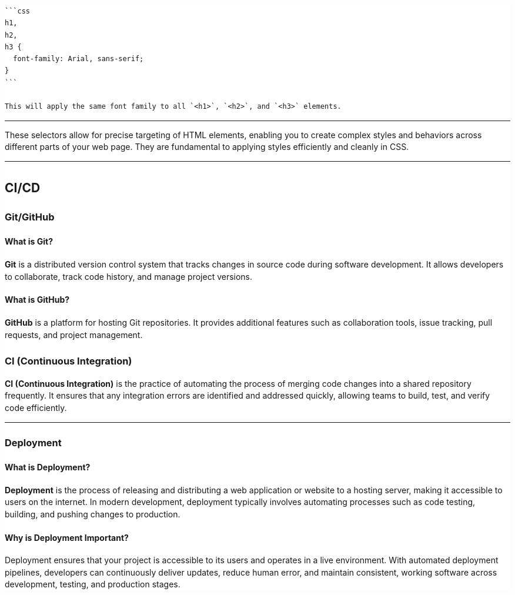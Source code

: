     ```css
    h1,
    h2,
    h3 {
      font-family: Arial, sans-serif;
    }
    ```

    This will apply the same font family to all `<h1>`, `<h2>`, and `<h3>` elements.

---

These selectors allow for precise targeting of HTML elements, enabling you to create complex styles and behaviors across different parts of your web page. They are fundamental to applying styles efficiently and cleanly in CSS.

---

## CI/CD

### Git/GitHub

#### What is Git?

**Git** is a distributed version control system that tracks changes in source code during software development. It allows developers to collaborate, track code history, and manage project versions.

#### What is GitHub?

**GitHub** is a platform for hosting Git repositories. It provides additional features such as collaboration tools, issue tracking, pull requests, and project management.

### CI (Continuous Integration)

**CI (Continuous Integration)** is the practice of automating the process of merging code changes into a shared repository frequently. It ensures that any integration errors are identified and addressed quickly, allowing teams to build, test, and verify code efficiently.

---

### Deployment

#### What is Deployment?

**Deployment** is the process of releasing and distributing a web application or website to a hosting server, making it accessible to users on the internet. In modern development, deployment typically involves automating processes such as code testing, building, and pushing changes to production.

#### Why is Deployment Important?

Deployment ensures that your project is accessible to its users and operates in a live environment. With automated deployment pipelines, developers can continuously deliver updates, reduce human error, and maintain consistent, working software across development, testing, and production stages.
